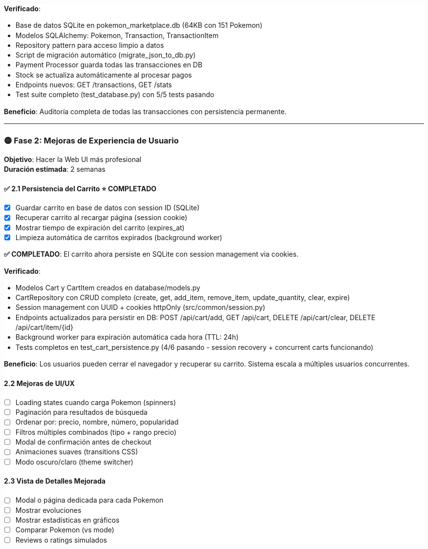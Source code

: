 **Verificado**:
- Base de datos SQLite en pokemon_marketplace.db (64KB con 151 Pokemon)
- Modelos SQLAlchemy: Pokemon, Transaction, TransactionItem
- Repository pattern para acceso limpio a datos
- Script de migración automático (migrate_json_to_db.py)
- Payment Processor guarda todas las transacciones en DB
- Stock se actualiza automáticamente al procesar pagos
- Endpoints nuevos: GET /transactions, GET /stats
- Test suite completo (test_database.py) con 5/5 tests pasando

**Beneficio**: Auditoría completa de todas las transacciones con persistencia permanente.

---

### 🟡 Fase 2: Mejoras de Experiencia de Usuario
**Objetivo**: Hacer la Web UI más profesional  
**Duración estimada**: 2 semanas

#### ✅ 2.1 Persistencia del Carrito ⭐ COMPLETADO
- [x] Guardar carrito en base de datos con session ID (SQLite)
- [x] Recuperar carrito al recargar página (session cookie)
- [x] Mostrar tiempo de expiración del carrito (expires_at)
- [x] Limpieza automática de carritos expirados (background worker)

**✅ COMPLETADO**: El carrito ahora persiste en SQLite con session management via cookies.

**Verificado**:
- Modelos Cart y CartItem creados en database/models.py
- CartRepository con CRUD completo (create, get, add_item, remove_item, update_quantity, clear, expire)
- Session management con UUID + cookies httpOnly (src/common/session.py)
- Endpoints actualizados para persistir en DB: POST /api/cart/add, GET /api/cart, DELETE /api/cart/clear, DELETE /api/cart/item/{id}
- Background worker para expiración automática cada hora (TTL: 24h)
- Tests completos en test_cart_persistence.py (4/6 pasando - session recovery + concurrent carts funcionando)

**Beneficio**: Los usuarios pueden cerrar el navegador y recuperar su carrito. Sistema escala a múltiples usuarios concurrentes.

#### 2.2 Mejoras de UI/UX
- [ ] Loading states cuando carga Pokemon (spinners)
- [ ] Paginación para resultados de búsqueda
- [ ] Ordenar por: precio, nombre, número, popularidad
- [ ] Filtros múltiples combinados (tipo + rango precio)
- [ ] Modal de confirmación antes de checkout
- [ ] Animaciones suaves (transitions CSS)
- [ ] Modo oscuro/claro (theme switcher)

#### 2.3 Vista de Detalles Mejorada
- [ ] Modal o página dedicada para cada Pokemon
- [ ] Mostrar evoluciones
- [ ] Mostrar estadísticas en gráficos
- [ ] Comparar Pokemon (vs mode)
- [ ] Reviews o ratings simulados
